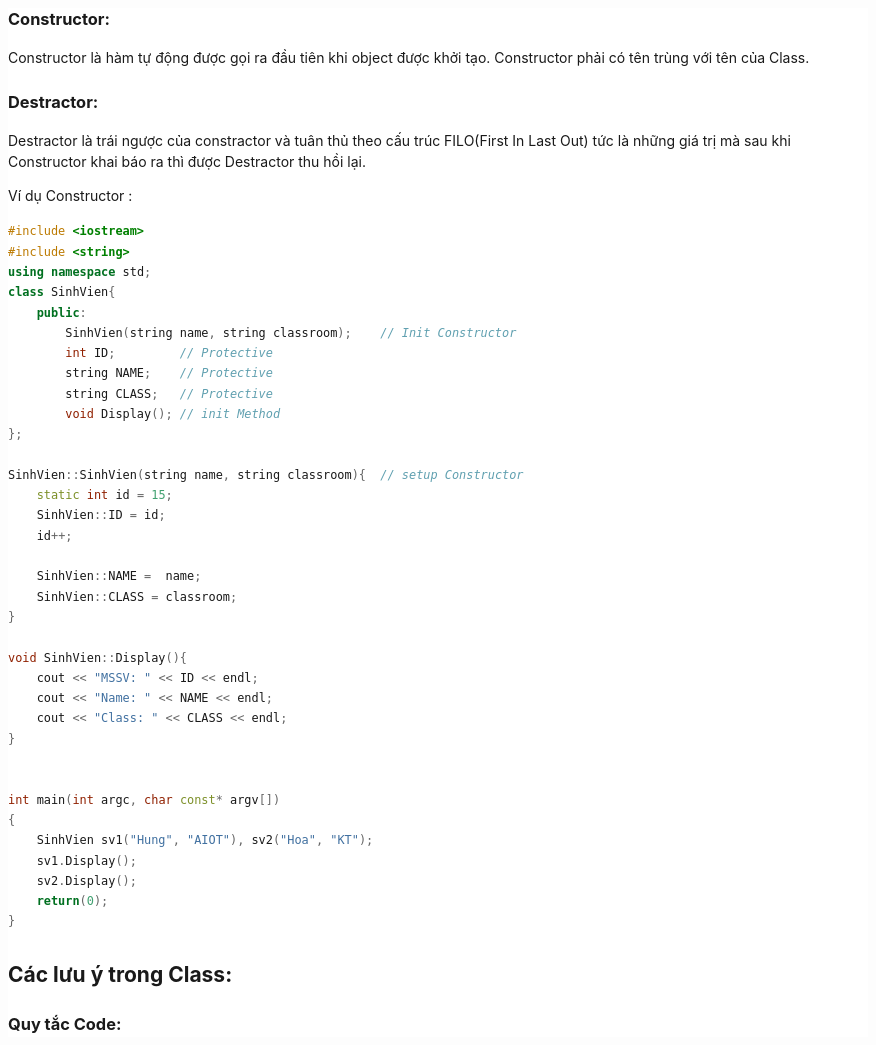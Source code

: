 ### Constructor:

Constructor là hàm tự động được gọi ra đầu tiên khi object được khởi tạo. Constructor phải có tên trùng với tên của Class.

### Destractor:

Destractor là trái ngược của constractor và tuân thủ theo cấu trúc FILO(First In Last Out) tức là những giá trị mà sau khi Constructor khai báo ra thì được Destractor thu hồi lại.

Ví dụ Constructor :

```C++
#include <iostream>
#include <string>
using namespace std;
class SinhVien{
    public:
        SinhVien(string name, string classroom);    // Init Constructor
        int ID;         // Protective
        string NAME;    // Protective
        string CLASS;   // Protective
        void Display(); // init Method
};

SinhVien::SinhVien(string name, string classroom){  // setup Constructor
    static int id = 15;
    SinhVien::ID = id;
    id++;

    SinhVien::NAME =  name;
    SinhVien::CLASS = classroom;
}

void SinhVien::Display(){
    cout << "MSSV: " << ID << endl;
    cout << "Name: " << NAME << endl;
    cout << "Class: " << CLASS << endl;
}


int main(int argc, char const* argv[])
{
    SinhVien sv1("Hung", "AIOT"), sv2("Hoa", "KT");
    sv1.Display();
    sv2.Display();
    return(0);
}
```
## Các lưu ý trong Class:

### Quy tắc Code:
